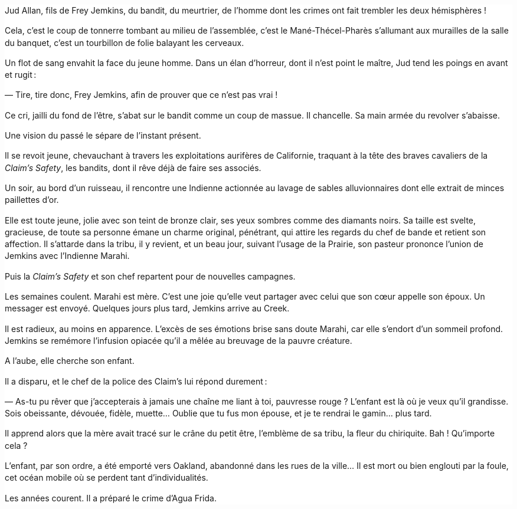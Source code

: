 Jud Allan, fils de Frey Jemkins, du bandit, du meurtrier, de l’homme dont les crimes ont fait trembler les deux hémisphères !

Cela, c’est le coup de tonnerre tombant au milieu de l’assemblée, c’est le
Mané-Thécel-Pharès s’allumant aux murailles de la salle du banquet, c’est un
tourbillon de folie balayant les cerveaux.

Un flot de sang envahit la face du jeune homme. Dans un élan d’horreur, dont il n’est point le maître, Jud tend les poings en avant et rugit :

— Tire, tire donc, Frey Jemkins, afin de prouver que ce n’est pas vrai !

Ce cri, jailli du fond de l’être, s’abat sur le bandit comme un coup de
massue. Il chancelle. Sa main armée du revolver s’abaisse.

Une vision du passé le sépare de l’instant présent.

Il se revoit jeune, chevauchant à travers les exploitations aurifères de
Californie, traquant à la tête des braves cavaliers de la _Claim’s Safety_, les
bandits, dont il rêve déjà de faire ses associés.

Un soir, au bord d’un ruisseau, il rencontre une Indienne actionnée au lavage
de sables alluvionnaires dont elle extrait de minces paillettes d’or.

Elle est toute jeune, jolie avec son teint de bronze clair, ses yeux sombres
comme des diamants noirs. Sa taille est svelte, gracieuse, de toute sa
personne émane un charme original, pénétrant, qui attire les regards du
chef de bande et retient son affection. Il s’attarde dans la tribu, il y
revient, et un beau jour, suivant l’usage de la Prairie, son pasteur prononce
l’union de Jemkins avec l’Indienne Marahi.

Puis la _Claim’s Safety_ et son chef repartent pour de nouvelles campagnes.

Les semaines coulent. Marahi est mère. C’est une joie qu’elle veut partager
avec celui que son cœur appelle son époux. Un messager est envoyé. Quelques
jours plus tard, Jemkins arrive au Creek.

Il est radieux, au moins en apparence. L’excès de ses émotions brise sans
doute Marahi, car elle s’endort d’un sommeil profond. Jemkins se remémore
l’infusion opiacée qu’il a mêlée au breuvage de la pauvre créature.

A l’aube, elle cherche son enfant.

Il a disparu, et le chef de la police des Claim’s lui répond durement :

— As-tu pu rêver que j’accepterais à jamais une chaîne me liant à toi,
pauvresse rouge ? L’enfant est là où je veux qu’il grandisse. Sois obeissante,
dévouée, fidèle, muette… Oublie que tu fus mon épouse, et je te rendrai le
gamin… plus tard.

Il apprend alors que la mère avait tracé sur le crâne du petit être, l’emblème
de sa tribu, la fleur du chiriquite. Bah ! Qu’importe cela ?

L’enfant, par son ordre, a été emporté vers Oakland, abandonné dans les rues
de la ville… Il est mort ou bien englouti par la foule, cet océan mobile où
se perdent tant d’individualités.

Les années courent. Il a préparé le crime d’Agua Frida.
